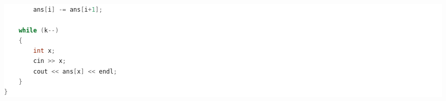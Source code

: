 ```C++
		ans[i] -= ans[i+1];

	while (k--)
	{
		int x;
		cin >> x;
		cout << ans[x] << endl;
	}
}

```